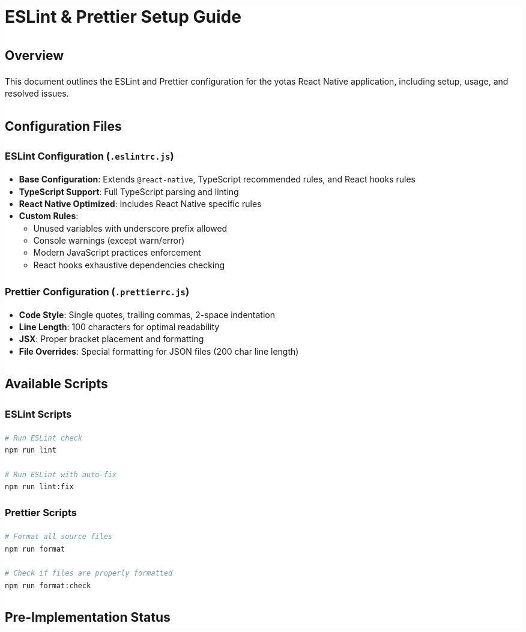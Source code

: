 # ESLint & Prettier Setup Guide

## Overview
This document outlines the ESLint and Prettier configuration for the yotas React Native application, including setup, usage, and resolved issues.

## Configuration Files

### ESLint Configuration (`.eslintrc.js`)
- **Base Configuration**: Extends `@react-native`, TypeScript recommended rules, and React hooks rules
- **TypeScript Support**: Full TypeScript parsing and linting
- **React Native Optimized**: Includes React Native specific rules
- **Custom Rules**:
  - Unused variables with underscore prefix allowed
  - Console warnings (except warn/error)
  - Modern JavaScript practices enforcement
  - React hooks exhaustive dependencies checking

### Prettier Configuration (`.prettierrc.js`)
- **Code Style**: Single quotes, trailing commas, 2-space indentation
- **Line Length**: 100 characters for optimal readability
- **JSX**: Proper bracket placement and formatting
- **File Overrides**: Special formatting for JSON files (200 char line length)

## Available Scripts

### ESLint Scripts
```bash
# Run ESLint check
npm run lint

# Run ESLint with auto-fix
npm run lint:fix
```

### Prettier Scripts
```bash
# Format all source files
npm run format

# Check if files are properly formatted
npm run format:check
```

## Pre-Implementation Status
